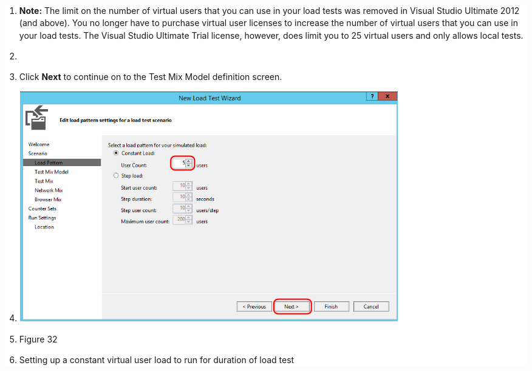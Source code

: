 

1.  **Note:** The limit on the number of virtual users that you can use
    in your load tests was removed in Visual Studio Ultimate 2012
    (and above). You no longer have to purchase virtual user licenses to
    increase the number of virtual users that you can use in your
    load tests. The Visual Studio Ultimate Trial license, however, does
    limit you to 25 virtual users and only allows local tests.



1.  



1.  Click **Next** to continue on to the Test Mix Model
    definition screen.



1.  <img src="./media/image33.png" width="624" height="379" />



1.  Figure 32



1.  Setting up a constant virtual user load to run for duration of load
    test


